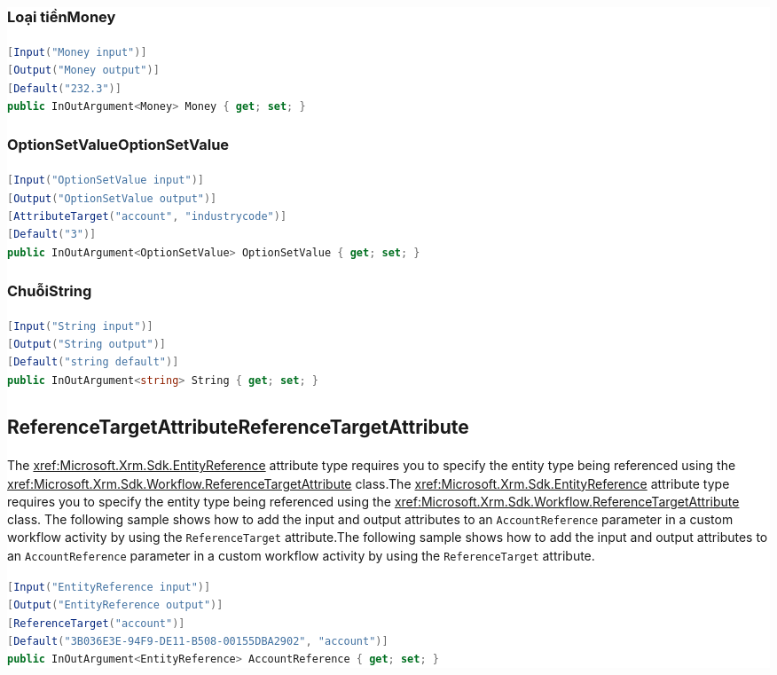 ### <a name="money"></a><span data-ttu-id="b4ac1-127">Loại tiền</span><span class="sxs-lookup"><span data-stu-id="b4ac1-127">Money</span></span>  
  
```csharp  
[Input("Money input")]  
[Output("Money output")]  
[Default("232.3")]  
public InOutArgument<Money> Money { get; set; }  
```  
  
### <a name="optionsetvalue"></a><span data-ttu-id="b4ac1-128">OptionSetValue</span><span class="sxs-lookup"><span data-stu-id="b4ac1-128">OptionSetValue</span></span>  
  
```csharp  
[Input("OptionSetValue input")]  
[Output("OptionSetValue output")]  
[AttributeTarget("account", "industrycode")]  
[Default("3")]  
public InOutArgument<OptionSetValue> OptionSetValue { get; set; }  
```  
  
### <a name="string"></a><span data-ttu-id="b4ac1-129">Chuỗi</span><span class="sxs-lookup"><span data-stu-id="b4ac1-129">String</span></span>  
  
```csharp  
[Input("String input")]  
[Output("String output")]  
[Default("string default")]  
public InOutArgument<string> String { get; set; }  
```  
  
<a name="ReferenceTargetAttributeforEntityReferenceType"></a>   

## <a name="referencetargetattribute"></a><span data-ttu-id="b4ac1-130">ReferenceTargetAttribute</span><span class="sxs-lookup"><span data-stu-id="b4ac1-130">ReferenceTargetAttribute</span></span>  

 <span data-ttu-id="b4ac1-131">The <xref:Microsoft.Xrm.Sdk.EntityReference> attribute type requires you to specify the entity type being referenced using the <xref:Microsoft.Xrm.Sdk.Workflow.ReferenceTargetAttribute> class.</span><span class="sxs-lookup"><span data-stu-id="b4ac1-131">The <xref:Microsoft.Xrm.Sdk.EntityReference> attribute type requires you to specify the entity type being referenced using the <xref:Microsoft.Xrm.Sdk.Workflow.ReferenceTargetAttribute> class.</span></span> <span data-ttu-id="b4ac1-132">The following sample shows how to add the input and output attributes to an `AccountReference` parameter in a custom workflow activity by using the `ReferenceTarget` attribute.</span><span class="sxs-lookup"><span data-stu-id="b4ac1-132">The following sample shows how to add the input and output attributes to an `AccountReference` parameter in a custom workflow activity by using the `ReferenceTarget` attribute.</span></span>  
  
```csharp  
[Input("EntityReference input")]  
[Output("EntityReference output")]  
[ReferenceTarget("account")]  
[Default("3B036E3E-94F9-DE11-B508-00155DBA2902", "account")]  
public InOutArgument<EntityReference> AccountReference { get; set; }  
```  
  